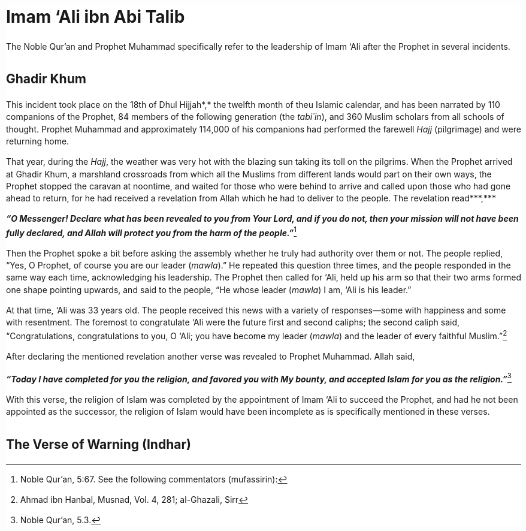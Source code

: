 Imam ‘Ali ibn Abi Talib
=======================

The Noble Qur’an and Prophet Muhammad specifically refer to the
leadership of Imam ‘Ali after the Prophet in several incidents.

Ghadir Khum
-----------

This incident took place on the 18th of Dhul Hijjah*,* the twelfth month
of theu Islamic calendar, and has been narrated by 110 companions of the
Prophet, 84 members of the following generation (the *tabi΄in*), and 360
Muslim scholars from all schools of thought. Prophet Muhammad and
approximately 114,000 of his companions had performed the farewell
*Hajj* (pilgrimage) and were returning home.

That year, during the *Hajj*, the weather was very hot with the blazing
sun taking its toll on the pilgrims. When the Prophet arrived at Ghadir
Khum, a marshland crossroads from which all the Muslims from different
lands would part on their own ways, the Prophet stopped the caravan at
noontime, and waited for those who were behind to arrive and called upon
those who had gone ahead to return, for he had received a revelation
from Allah which he had to deliver to the people. The revelation
read***,***

 ***“O Messenger! Declare what has been revealed to you from Your Lord,
and if you do not, then your mission will not have been fully declared,
and Allah will protect you from the harm of the people.”***[^1]

Then the Prophet spoke a bit before asking the assembly whether he truly
had authority over them or not. The people replied, “Yes, O Prophet, of
course you are our leader (*mawla*).” He repeated this question three
times, and the people responded in the same way each time, acknowledging
his leadership. The Prophet then called for ‘Ali, held up his arm so
that their two arms formed one shape pointing upwards, and said to the
people, “He whose leader (*mawla*) I am, ‘Ali is his leader.”

At that time, ‘Ali was 33 years old. The people received this news with
a variety of responses—some with happiness and some with resentment. The
foremost to congratulate ‘Ali were the future first and second caliphs;
the second caliph said, “Congratulations, congratulations to you, O
‘Ali; you have become my leader (*mawla*) and the leader of every
faithful Muslim.”[^2]

After declaring the mentioned revelation another verse was revealed to
Prophet Muhammad. Allah said,

***“Today I have completed for you the religion, and favored you with My
bounty, and accepted Islam for you as the religion.”***[^3]

With this verse, the religion of Islam was completed by the appointment
of Imam ‘Ali to succeed the Prophet, and had he not been appointed as
the successor, the religion of Islam would have been incomplete as is
specifically mentioned in these verses.

The Verse of Warning (Indhar)
-----------------------------


[^1]: Noble Qur’an, 5:67. See the following commentators (mufassirin):
[^2]: Ahmad ibn Hanbal, Musnad, Vol. 4, 281; al-Ghazali, Sirr
[^3]: Noble Qur’an, 5.3.
[^4]: Noble Qur’an, 26:214
[^5]: Ihqaq al-Haqq, Vol. 4, 62; Tarikh al-Tabari, Vol. 2, 117; Musnad
[^6]: Noble Qur’an, 5:55
[^7]: Zamakhshari, Tafsir al-Kashif (See interpretation of ch. 5 v. 55)
[^8]: Wahidi, Asbab al-Nuzul, (See interpretation of ch. 5 v. 55)
[^9]: Noble Qur’an, 5:38
[^10]: Vol. 6, Hadith 391 and 5991
[^11]: Noble Qur’an, 4:59
[^12]: i.e. peaceful greeting or greetings of peace.
[^13]: Sahih al-Bukhari, “Book on Outstanding Traits” Hadith 3430,
[^14]: al-Hakim, al-Mustadrak, Vol. 3, 128; al-Muttaqi al-Hindi, Kanz
[^15]: Musnad Ahmad ibn Hanbal, Vol. 5, 25; Sahih Tirmidhi, Vol. 5, 296
[^16]: Kanz al-Ummal, al-Muttaqi al-Hindi, Vol. 6, 170
[^17]: al-Hakim, al-Mustadrak, Vol. 3, 226; Ibn Jarir, Kanz al-Ummal;
[^18]: Sunan ibn Majah, Vol. 1, 44; Sahih Tirmidhi, Vol. 5, 300
[^19]: al-Hakim, Vol. 3, 221, al-Dhahabi
[^20]: Sahih al-Bukhari, “Book of Jihad and Marching” Hadith 2724 and
[^21]: Sahih al-Bukhari, “Book on Outstanding Traits”, Hadith 3240;
[^22]: Sahih al-Bukhari, “Book on Legal Judgments” Hadith 6682; Sahih
[^23]: Ikmal al-Din
[^24]: Ibid.,